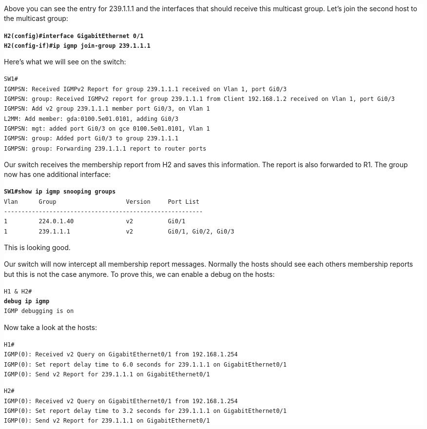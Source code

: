 Above you can see the entry for 239.1.1.1 and the interfaces that should receive this multicast group. Let’s join the second host to the multicast group:

<pre><code><strong>H2(config)#interface GigabitEthernet 0/1
</strong><strong>H2(config-if)#ip igmp join-group 239.1.1.1
</strong></code></pre>

Here’s what we will see on the switch:

```
SW1#
IGMPSN: Received IGMPv2 Report for group 239.1.1.1 received on Vlan 1, port Gi0/3
IGMPSN: group: Received IGMPv2 report for group 239.1.1.1 from Client 192.168.1.2 received on Vlan 1, port Gi0/3
IGMPSN: Add v2 group 239.1.1.1 member port Gi0/3, on Vlan 1
L2MM: Add member: gda:0100.5e01.0101, adding Gi0/3
IGMPSN: mgt: added port Gi0/3 on gce 0100.5e01.0101, Vlan 1
IGMPSN: group: Added port Gi0/3 to group 239.1.1.1
IGMPSN: group: Forwarding 239.1.1.1 report to router ports
```

Our switch receives the membership report from H2 and saves this information. The report is also forwarded to R1. The group now has one additional interface:

<pre><code><strong>SW1#show ip igmp snooping groups 
</strong>Vlan      Group                    Version     Port List
---------------------------------------------------------
1         224.0.1.40               v2          Gi0/1
1         239.1.1.1                v2          Gi0/1, Gi0/2, Gi0/3
</code></pre>

This is looking good.

Our switch will now intercept all membership report messages. Normally the hosts should see each others membership reports but this is not the case anymore. To prove this, we can enable a debug on the hosts:

<pre><code>H1 &#x26; H2#
<strong>debug ip igmp 
</strong>IGMP debugging is on
</code></pre>

Now take a look at the hosts:

```
H1#
IGMP(0): Received v2 Query on GigabitEthernet0/1 from 192.168.1.254
IGMP(0): Set report delay time to 6.0 seconds for 239.1.1.1 on GigabitEthernet0/1
IGMP(0): Send v2 Report for 239.1.1.1 on GigabitEthernet0/1
```

```
H2#
IGMP(0): Received v2 Query on GigabitEthernet0/1 from 192.168.1.254
IGMP(0): Set report delay time to 3.2 seconds for 239.1.1.1 on GigabitEthernet0/1
IGMP(0): Send v2 Report for 239.1.1.1 on GigabitEthernet0/1
```
